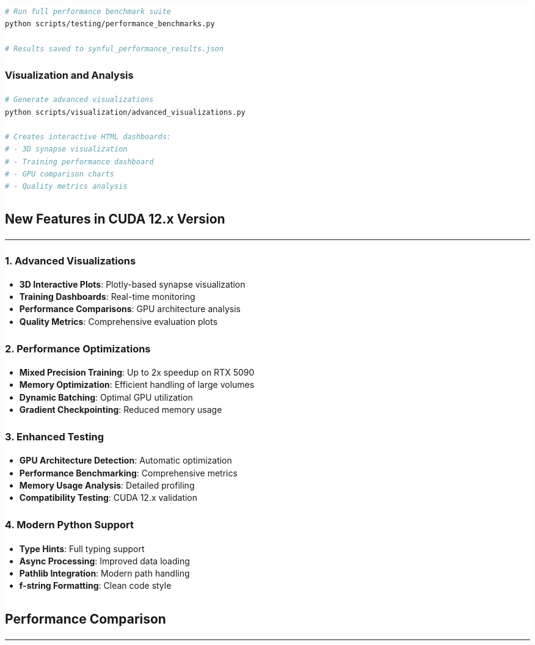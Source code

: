 ```bash
# Run full performance benchmark suite
python scripts/testing/performance_benchmarks.py

# Results saved to synful_performance_results.json
```

### Visualization and Analysis

```bash
# Generate advanced visualizations
python scripts/visualization/advanced_visualizations.py

# Creates interactive HTML dashboards:
# - 3D synapse visualization
# - Training performance dashboard  
# - GPU comparison charts
# - Quality metrics analysis
```

## New Features in CUDA 12.x Version
---------------------------------

### 1. Advanced Visualizations
- **3D Interactive Plots**: Plotly-based synapse visualization
- **Training Dashboards**: Real-time monitoring
- **Performance Comparisons**: GPU architecture analysis
- **Quality Metrics**: Comprehensive evaluation plots

### 2. Performance Optimizations
- **Mixed Precision Training**: Up to 2x speedup on RTX 5090
- **Memory Optimization**: Efficient handling of large volumes
- **Dynamic Batching**: Optimal GPU utilization
- **Gradient Checkpointing**: Reduced memory usage

### 3. Enhanced Testing
- **GPU Architecture Detection**: Automatic optimization
- **Performance Benchmarking**: Comprehensive metrics
- **Memory Usage Analysis**: Detailed profiling
- **Compatibility Testing**: CUDA 12.x validation

### 4. Modern Python Support
- **Type Hints**: Full typing support
- **Async Processing**: Improved data loading
- **Pathlib Integration**: Modern path handling
- **f-string Formatting**: Clean code style

## Performance Comparison
----------------------
